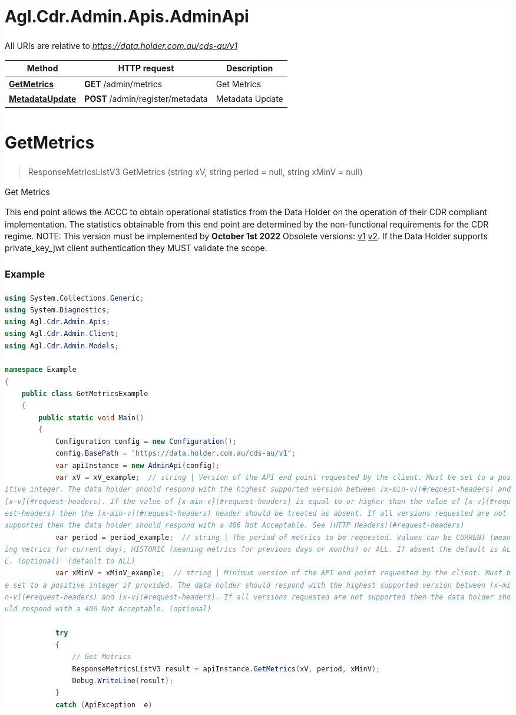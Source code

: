 # Agl.Cdr.Admin.Apis.AdminApi

All URIs are relative to *https://data.holder.com.au/cds-au/v1*

Method | HTTP request | Description
------------- | ------------- | -------------
[**GetMetrics**](AdminApi.md#getmetrics) | **GET** /admin/metrics | Get Metrics
[**MetadataUpdate**](AdminApi.md#metadataupdate) | **POST** /admin/register/metadata | Metadata Update


<a name="getmetrics"></a>
# **GetMetrics**
> ResponseMetricsListV3 GetMetrics (string xV, string period = null, string xMinV = null)

Get Metrics

This end point allows the ACCC to obtain operational statistics from the Data Holder on the operation of their CDR compliant implementation. The statistics obtainable from this end point are determined by the non-functional requirements for the CDR regime.  NOTE: This version must be implemented by **October 1st 2022**  Obsolete versions: [v1](includes/obsolete/get-metrics-v1.html) [v2](includes/obsolete/get-metrics-v2.html).  If the Data Holder supports private_key_jwt client authentication they MUST validate the scope.

### Example
```csharp
using System.Collections.Generic;
using System.Diagnostics;
using Agl.Cdr.Admin.Apis;
using Agl.Cdr.Admin.Client;
using Agl.Cdr.Admin.Models;

namespace Example
{
    public class GetMetricsExample
    {
        public static void Main()
        {
            Configuration config = new Configuration();
            config.BasePath = "https://data.holder.com.au/cds-au/v1";
            var apiInstance = new AdminApi(config);
            var xV = xV_example;  // string | Version of the API end point requested by the client. Must be set to a positive integer. The data holder should respond with the highest supported version between [x-min-v](#request-headers) and [x-v](#request-headers). If the value of [x-min-v](#request-headers) is equal to or higher than the value of [x-v](#request-headers) then the [x-min-v](#request-headers) header should be treated as absent. If all versions requested are not supported then the data holder should respond with a 406 Not Acceptable. See [HTTP Headers](#request-headers)
            var period = period_example;  // string | The period of metrics to be requested. Values can be CURRENT (meaning metrics for current day), HISTORIC (meaning metrics for previous days or months) or ALL. If absent the default is ALL. (optional)  (default to ALL)
            var xMinV = xMinV_example;  // string | Minimum version of the API end point requested by the client. Must be set to a positive integer if provided. The data holder should respond with the highest supported version between [x-min-v](#request-headers) and [x-v](#request-headers). If all versions requested are not supported then the data holder should respond with a 406 Not Acceptable. (optional) 

            try
            {
                // Get Metrics
                ResponseMetricsListV3 result = apiInstance.GetMetrics(xV, period, xMinV);
                Debug.WriteLine(result);
            }
            catch (ApiException  e)
```